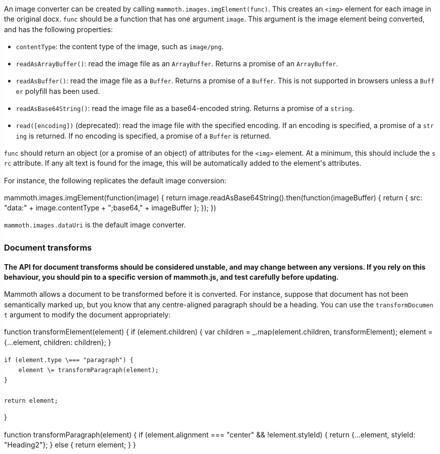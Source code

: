An image converter can be created by calling `mammoth.images.imgElement(func)`. This creates an `<img>` element for each image in the original docx. `func` should be a function that has one argument `image`. This argument is the image element being converted, and has the following properties:

-   `contentType`: the content type of the image, such as `image/png`.
    
-   `readAsArrayBuffer()`: read the image file as an `ArrayBuffer`. Returns a promise of an `ArrayBuffer`.
    
-   `readAsBuffer()`: read the image file as a `Buffer`. Returns a promise of a `Buffer`. This is not supported in browsers unless a `Buffer` polyfill has been used.
    
-   `readAsBase64String()`: read the image file as a base64-encoded string. Returns a promise of a `string`.
    
-   `read([encoding])` (deprecated): read the image file with the specified encoding. If an encoding is specified, a promise of a `string` is returned. If no encoding is specified, a promise of a `Buffer` is returned.
    

`func` should return an object (or a promise of an object) of attributes for the `<img>` element. At a minimum, this should include the `src` attribute. If any alt text is found for the image, this will be automatically added to the element's attributes.

For instance, the following replicates the default image conversion:

mammoth.images.imgElement(function(image) {
    return image.readAsBase64String().then(function(imageBuffer) {
        return {
            src: "data:" + image.contentType + ";base64," + imageBuffer
        };
    });
})

`mammoth.images.dataUri` is the default image converter.

### Document transforms

**The API for document transforms should be considered unstable, and may change between any versions. If you rely on this behaviour, you should pin to a specific version of mammoth.js, and test carefully before updating.**

Mammoth allows a document to be transformed before it is converted. For instance, suppose that document has not been semantically marked up, but you know that any centre-aligned paragraph should be a heading. You can use the `transformDocument` argument to modify the document appropriately:

function transformElement(element) {
    if (element.children) {
        var children \= \_.map(element.children, transformElement);
        element \= {...element, children: children};
    }

    if (element.type \=== "paragraph") {
        element \= transformParagraph(element);
    }

    return element;
}

function transformParagraph(element) {
    if (element.alignment \=== "center" && !element.styleId) {
        return {...element, styleId: "Heading2"};
    } else {
        return element;
    }
}
